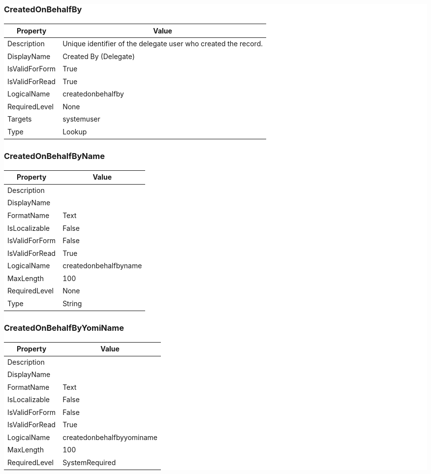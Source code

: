 ### <a name="BKMK_CreatedOnBehalfBy"></a> CreatedOnBehalfBy

|Property|Value|
|--------|-----|
|Description|Unique identifier of the delegate user who created the record.|
|DisplayName|Created By (Delegate)|
|IsValidForForm|True|
|IsValidForRead|True|
|LogicalName|createdonbehalfby|
|RequiredLevel|None|
|Targets|systemuser|
|Type|Lookup|


### <a name="BKMK_CreatedOnBehalfByName"></a> CreatedOnBehalfByName

|Property|Value|
|--------|-----|
|Description||
|DisplayName||
|FormatName|Text|
|IsLocalizable|False|
|IsValidForForm|False|
|IsValidForRead|True|
|LogicalName|createdonbehalfbyname|
|MaxLength|100|
|RequiredLevel|None|
|Type|String|


### <a name="BKMK_CreatedOnBehalfByYomiName"></a> CreatedOnBehalfByYomiName

|Property|Value|
|--------|-----|
|Description||
|DisplayName||
|FormatName|Text|
|IsLocalizable|False|
|IsValidForForm|False|
|IsValidForRead|True|
|LogicalName|createdonbehalfbyyominame|
|MaxLength|100|
|RequiredLevel|SystemRequired|